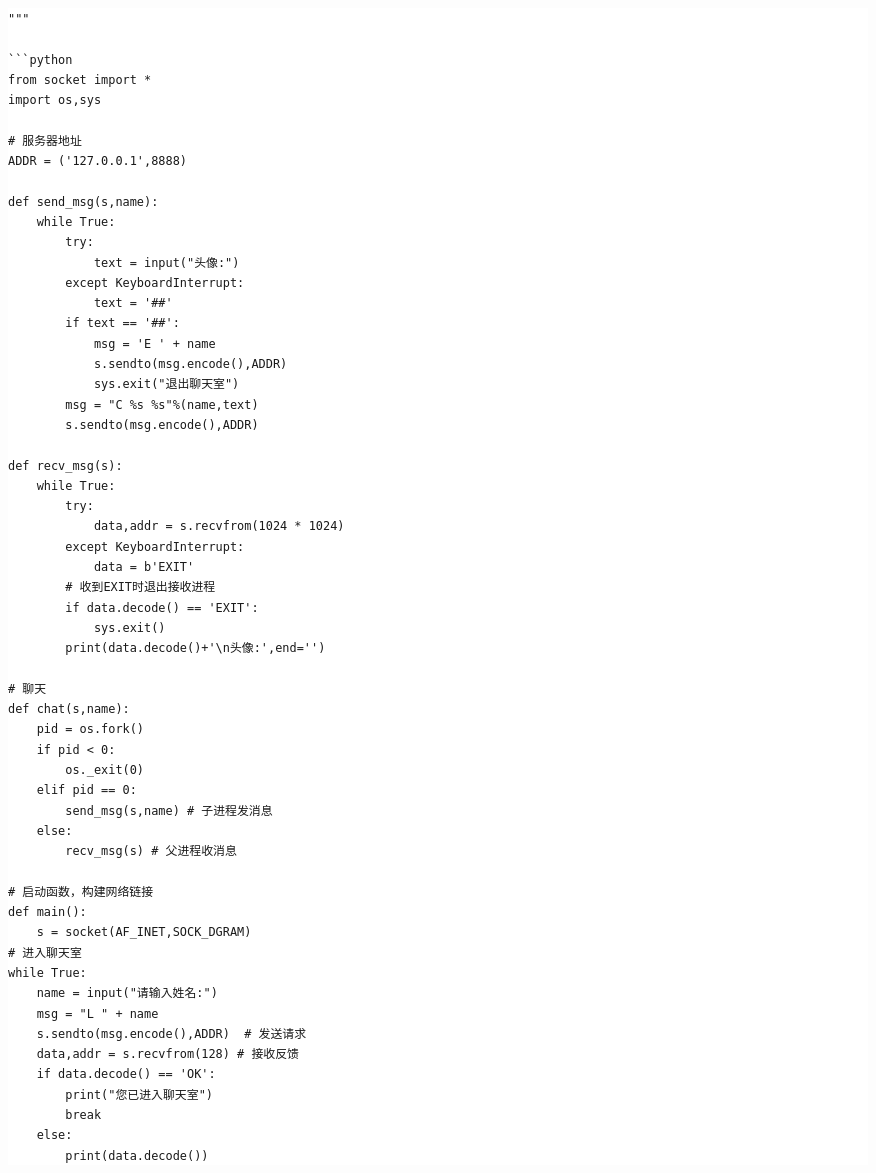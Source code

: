     """

    ```python
    from socket import *
    import os,sys
    
    # 服务器地址
    ADDR = ('127.0.0.1',8888)
    
    def send_msg(s,name):
        while True:
            try:
                text = input("头像:")
            except KeyboardInterrupt:
                text = '##'
            if text == '##':
                msg = 'E ' + name
                s.sendto(msg.encode(),ADDR)
                sys.exit("退出聊天室")
            msg = "C %s %s"%(name,text)
            s.sendto(msg.encode(),ADDR)
    
    def recv_msg(s):
        while True:
            try:
                data,addr = s.recvfrom(1024 * 1024)
            except KeyboardInterrupt:
                data = b'EXIT'
            # 收到EXIT时退出接收进程
            if data.decode() == 'EXIT':
                sys.exit()
            print(data.decode()+'\n头像:',end='')
    
    # 聊天
    def chat(s,name):
        pid = os.fork()
        if pid < 0:
            os._exit(0)
        elif pid == 0:
            send_msg(s,name) # 子进程发消息
        else:
            recv_msg(s) # 父进程收消息
    
    # 启动函数，构建网络链接
    def main():
        s = socket(AF_INET,SOCK_DGRAM)
    # 进入聊天室
    while True:
        name = input("请输入姓名:")
        msg = "L " + name
        s.sendto(msg.encode(),ADDR)  # 发送请求
        data,addr = s.recvfrom(128) # 接收反馈
        if data.decode() == 'OK':
            print("您已进入聊天室")
            break
        else:
            print(data.decode())
    
